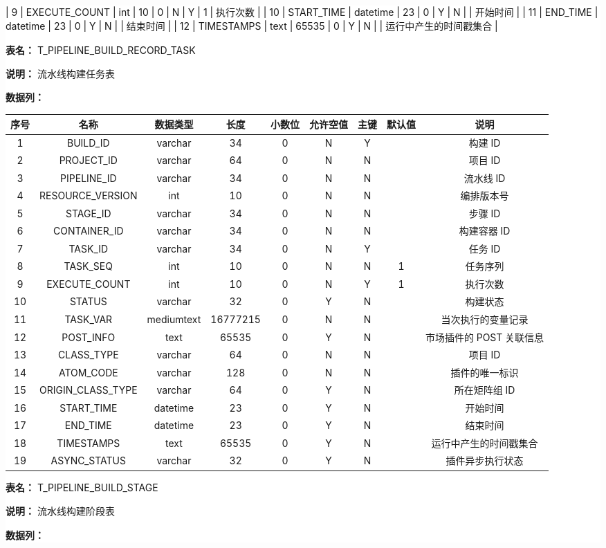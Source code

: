 |  9   | EXECUTE_COUNT |   int   | 10 |   0    |    N     |  Y   |   1    | 执行次数  |
|  10   | START_TIME |   datetime   | 23 |   0    |    Y     |  N   |       | 开始时间  |
|  11   | END_TIME |   datetime   | 23 |   0    |    Y     |  N   |       | 结束时间  |
|  12   | TIMESTAMPS |   text   | 65535 |   0    |    Y     |  N   |       | 运行中产生的时间戳集合  |

**表名：** <a>T_PIPELINE_BUILD_RECORD_TASK</a>

**说明：** 流水线构建任务表

**数据列：**

| 序号 | 名称 | 数据类型 |  长度  | 小数位 | 允许空值 | 主键 | 默认值 | 说明 |
| :---: | :---: | :---: | :---: | :---: | :---: | :---: | :---: | :---: |
|  1   | BUILD_ID |   varchar   | 34 |   0    |    N     |  Y   |       | 构建 ID  |
|  2   | PROJECT_ID |   varchar   | 64 |   0    |    N     |  N   |       | 项目 ID  |
|  3   | PIPELINE_ID |   varchar   | 34 |   0    |    N     |  N   |       | 流水线 ID  |
|  4   | RESOURCE_VERSION |   int   | 10 |   0    |    N     |  N   |       | 编排版本号  |
|  5   | STAGE_ID |   varchar   | 34 |   0    |    N     |  N   |       | 步骤 ID  |
|  6   | CONTAINER_ID |   varchar   | 34 |   0    |    N     |  N   |       | 构建容器 ID  |
|  7   | TASK_ID |   varchar   | 34 |   0    |    N     |  Y   |       | 任务 ID  |
|  8   | TASK_SEQ |   int   | 10 |   0    |    N     |  N   |   1    | 任务序列  |
|  9   | EXECUTE_COUNT |   int   | 10 |   0    |    N     |  Y   |   1    | 执行次数  |
|  10   | STATUS |   varchar   | 32 |   0    |    Y     |  N   |       | 构建状态  |
|  11   | TASK_VAR |   mediumtext   | 16777215 |   0    |    N     |  N   |       | 当次执行的变量记录  |
|  12   | POST_INFO |   text   | 65535 |   0    |    Y     |  N   |       | 市场插件的 POST 关联信息  |
|  13   | CLASS_TYPE |   varchar   | 64 |   0    |    N     |  N   |       | 项目 ID  |
|  14   | ATOM_CODE |   varchar   | 128 |   0    |    N     |  N   |       | 插件的唯一标识  |
|  15   | ORIGIN_CLASS_TYPE |   varchar   | 64 |   0    |    Y     |  N   |       | 所在矩阵组 ID  |
|  16   | START_TIME |   datetime   | 23 |   0    |    Y     |  N   |       | 开始时间  |
|  17   | END_TIME |   datetime   | 23 |   0    |    Y     |  N   |       | 结束时间  |
|  18   | TIMESTAMPS |   text   | 65535 |   0    |    Y     |  N   |       | 运行中产生的时间戳集合  |
|  19   | ASYNC_STATUS |   varchar   | 32 |   0    |    Y     |  N   |       | 插件异步执行状态  |

**表名：** <a>T_PIPELINE_BUILD_STAGE</a>

**说明：** 流水线构建阶段表

**数据列：**
